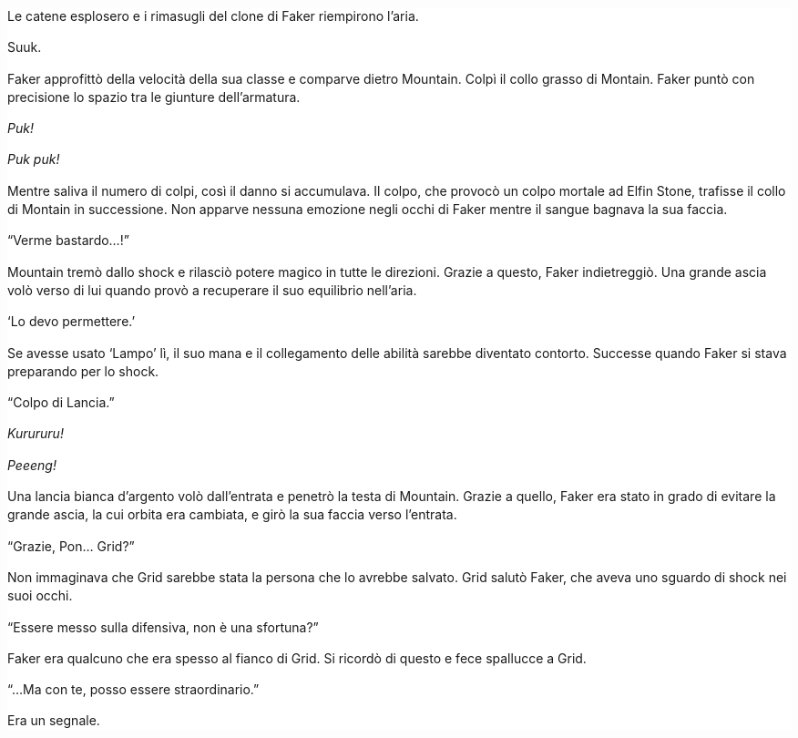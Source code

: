 Le catene esplosero e i rimasugli del clone di Faker riempirono l’aria.


Suuk.


Faker approfittò della velocità della sua classe e comparve dietro Mountain. Colpì il collo grasso di Montain. Faker puntò con precisione lo spazio tra le giunture dell’armatura. 


<i>Puk!</i>


<i>Puk puk!</i>


Mentre saliva il numero di colpi, così il danno si accumulava. Il colpo, che provocò un colpo mortale ad Elfin Stone, trafisse il collo di Montain in successione. Non apparve nessuna emozione negli occhi di Faker mentre il sangue bagnava la sua faccia.


“Verme bastardo…!”


Mountain tremò dallo shock e rilasciò potere magico in tutte le direzioni. Grazie a questo, Faker indietreggiò. Una grande ascia volò verso di lui quando provò a recuperare il suo equilibrio nell’aria.


‘Lo devo permettere.’


Se avesse usato ‘Lampo’ lì, il suo mana e il collegamento delle abilità sarebbe diventato contorto. Successe quando Faker si stava preparando per lo shock. 


“Colpo di Lancia.”


<i>Kurururu!</i>


<i>Peeeng!</i>


Una lancia bianca d’argento volò dall’entrata e penetrò la testa di Mountain. Grazie a quello, Faker era stato in grado di evitare la grande ascia, la cui orbita era cambiata, e girò la sua faccia verso l’entrata.


“Grazie, Pon… Grid?”


Non immaginava che Grid sarebbe stata la persona che lo avrebbe salvato. Grid salutò Faker, che aveva uno sguardo di shock nei suoi occhi.


“Essere messo sulla difensiva, non è una sfortuna?”


Faker era qualcuno che era spesso al fianco di Grid. Si ricordò di questo e fece spallucce a Grid.


“…Ma con te, posso essere straordinario.”


Era un segnale.


